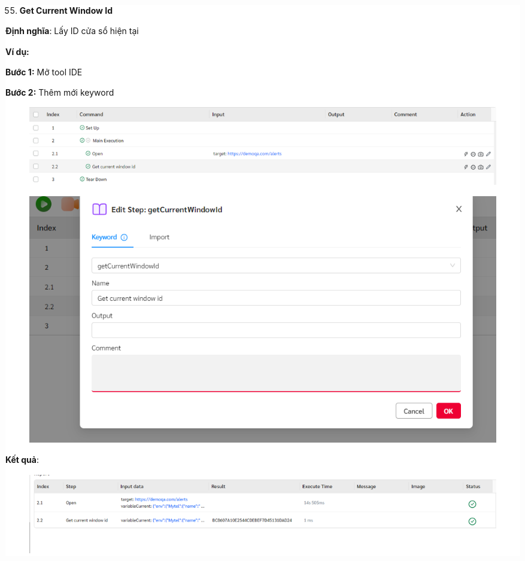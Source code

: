 55. **Get Current Window Id**

**Định nghĩa**: Lấy ID cửa sổ hiện tại

**Ví dụ:**&#x20;

&#x20; **Bước 1:** Mở tool IDE

&#x20; **Bước 2:** Thêm mới keyword

<figure><img src="../.gitbook/assets/image (58).png" alt=""><figcaption></figcaption></figure>

<figure><img src="../.gitbook/assets/image (59).png" alt=""><figcaption></figcaption></figure>

**Kết quả**:

<figure><img src="../.gitbook/assets/image (60).png" alt=""><figcaption></figcaption></figure>
